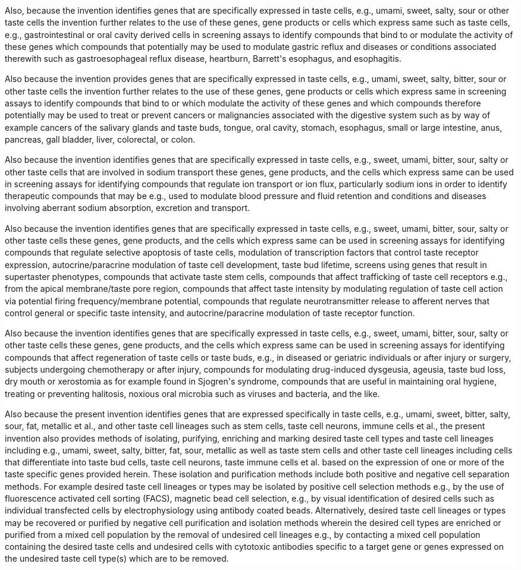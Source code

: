 Also, because the invention identifies genes that are specifically expressed in taste cells, e.g., umami, sweet, salty, sour or other taste cells the invention further relates to the use of these genes, gene products or cells which express same such as taste cells, e.g., gastrointestinal or oral cavity derived cells in screening assays to identify compounds that bind to or modulate the activity of these genes which compounds that potentially may be used to modulate gastric reflux and diseases or conditions associated therewith such as gastroesophageal reflux disease, heartburn, Barrett's esophagus, and esophagitis.

Also because the invention provides genes that are specifically expressed in taste cells, e.g., umami, sweet, salty, bitter, sour or other taste cells the invention further relates to the use of these genes, gene products or cells which express same in screening assays to identify compounds that bind to or which modulate the activity of these genes and which compounds therefore potentially may be used to treat or prevent cancers or malignancies associated with the digestive system such as by way of example cancers of the salivary glands and taste buds, tongue, oral cavity, stomach, esophagus, small or large intestine, anus, pancreas, gall bladder, liver, colorectal, or colon.

Also because the invention identifies genes that are specifically expressed in taste cells, e.g., sweet, umami, bitter, sour, salty or other taste cells that are involved in sodium transport these genes, gene products, and the cells which express same can be used in screening assays for identifying compounds that regulate ion transport or ion flux, particularly sodium ions in order to identify therapeutic compounds that may be e.g., used to modulate blood pressure and fluid retention and conditions and diseases involving aberrant sodium absorption, excretion and transport.

Also because the invention identifies genes that are specifically expressed in taste cells, e.g., sweet, umami, bitter, sour, salty or other taste cells these genes, gene products, and the cells which express same can be used in screening assays for identifying compounds that regulate selective apoptosis of taste cells, modulation of transcription factors that control taste receptor expression, autocrine/paracrine modulation of taste cell development, taste bud lifetime, screens using genes that result in supertaster phenotypes, compounds that activate taste stem cells, compounds that affect trafficking of taste cell receptors e.g., from the apical membrane/taste pore region, compounds that affect taste intensity by modulating regulation of taste cell action via potential firing frequency/membrane potential, compounds that regulate neurotransmitter release to afferent nerves that control general or specific taste intensity, and autocrine/paracrine modulation of taste receptor function.

Also because the invention identifies genes that are specifically expressed in taste cells, e.g., sweet, umami, bitter, sour, salty or other taste cells these genes, gene products, and the cells which express same can be used in screening assays for identifying compounds that affect regeneration of taste cells or taste buds, e.g., in diseased or geriatric individuals or after injury or surgery, subjects undergoing chemotherapy or after injury, compounds for modulating drug-induced dysgeusia, ageusia, taste bud loss, dry mouth or xerostomia as for example found in Sjogren's syndrome, compounds that are useful in maintaining oral hygiene, treating or preventing halitosis, noxious oral microbia such as viruses and bacteria, and the like.

Also because the present invention identifies genes that are expressed specifically in taste cells, e.g., umami, sweet, bitter, salty, sour, fat, metallic et al., and other taste cell lineages such as stem cells, taste cell neurons, immune cells et al., the present invention also provides methods of isolating, purifying, enriching and marking desired taste cell types and taste cell lineages including e.g., umami, sweet, salty, bitter, fat, sour, metallic as well as taste stem cells and other taste cell lineages including cells that differentiate into taste bud cells, taste cell neurons, taste immune cells et al. based on the expression of one or more of the taste specific genes provided herein. These isolation and purification methods include both positive and negative cell separation methods. For example desired taste cell lineages or types may be isolated by positive cell selection methods e.g., by the use of fluorescence activated cell sorting (FACS), magnetic bead cell selection, e.g., by visual identification of desired cells such as individual transfected cells by electrophysiology using antibody coated beads. Alternatively, desired taste cell lineages or types may be recovered or purified by negative cell purification and isolation methods wherein the desired cell types are enriched or purified from a mixed cell population by the removal of undesired cell lineages e.g., by contacting a mixed cell population containing the desired taste cells and undesired cells with cytotoxic antibodies specific to a target gene or genes expressed on the undesired taste cell type(s) which are to be removed.
